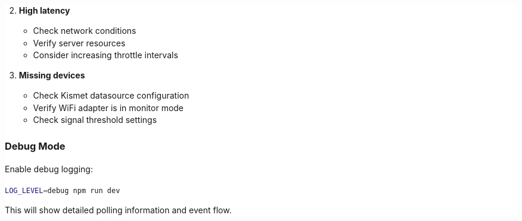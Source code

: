 2. **High latency**
   - Check network conditions
   - Verify server resources
   - Consider increasing throttle intervals

3. **Missing devices**
   - Check Kismet datasource configuration
   - Verify WiFi adapter is in monitor mode
   - Check signal threshold settings

### Debug Mode

Enable debug logging:
```bash
LOG_LEVEL=debug npm run dev
```

This will show detailed polling information and event flow.